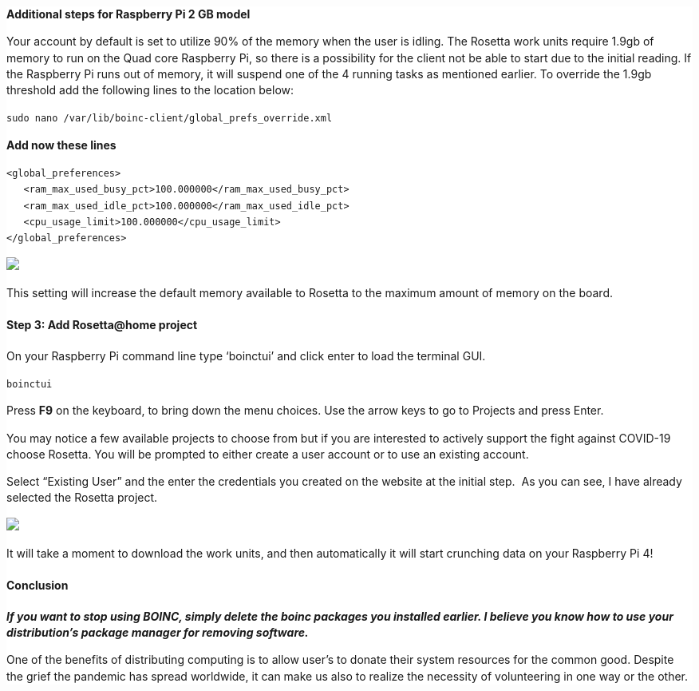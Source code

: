 **Additional steps for Raspberry Pi 2 GB model**

Your account by default is set to utilize 90% of the memory when the user is idling. The Rosetta work units require 1.9gb of memory to run on the Quad core Raspberry Pi, so there is a possibility for the client not be able to start due to the initial reading. If the Raspberry Pi runs out of memory, it will suspend one of the 4 running tasks as mentioned earlier. To override the 1.9gb threshold add the following lines to the location below:

```
sudo nano /var/lib/boinc-client/global_prefs_override.xml
```

**Add now these lines**

```
<global_preferences>
   <ram_max_used_busy_pct>100.000000</ram_max_used_busy_pct>
   <ram_max_used_idle_pct>100.000000</ram_max_used_idle_pct>
   <cpu_usage_limit>100.000000</cpu_usage_limit>
</global_preferences>
```

![][14]

This setting will increase the default memory available to Rosetta to the maximum amount of memory on the board.

#### Step 3: Add Rosetta@home project

On your Raspberry Pi command line type ‘boinctui’ and click enter to load the terminal GUI. 

```
boinctui
```

Press **F9** on the keyboard, to bring down the menu choices. Use the arrow keys to go to Projects and press Enter.

You may notice a few available projects to choose from but if you are interested to actively support the fight against COVID-19 choose Rosetta. You will be prompted to either create a user account or to use an existing account.

Select “Existing User” and the enter the credentials you created on the website at the initial step.  As you can see, I have already selected the Rosetta project.

![][15]

It will take a moment to download the work units, and then automatically it will start crunching data on your Raspberry Pi 4!

#### Conclusion

_**If you want to stop using BOINC, simply delete the boinc packages you installed earlier. I believe you know how to use your distribution’s package manager for removing software.**_

One of the benefits of distributing computing is to allow user’s to donate their system resources for the common good. Despite the grief the pandemic has spread worldwide, it can make us also to realize the necessity of volunteering in one way or the other.


[#]: collector: (lujun9972)
[#]: translator: ( )
[#]: reviewer: ( )
[#]: publisher: ( )
[#]: url: ( )
[#]: subject: (Rosetta@home: Help the Fight Against COVID-19 With Your Linux System)
[#]: via: (https://itsfoss.com/boinc-setup/)
[#]: author: (Dimitrios Savvopoulos https://itsfoss.com/author/dimitrios/)
[a]: https://itsfoss.com/author/dimitrios/
[b]: https://github.com/lujun9972
[1]: https://itsfoss.com/cdn-cgi/l/email-protection
[2]: https://www.computerhope.com/jargon/d/distribs.htm
[3]: https://en.wikipedia.org/wiki/SETI@home
[4]: https://www.ipd.uw.edu/people/ipd-faculty-staff/david-baker/
[5]: https://i2.wp.com/itsfoss.com/wp-content/uploads/2020/09/rosetta-sharing-example.jpg?resize=780%2C278&ssl=1
[6]: https://i2.wp.com/itsfoss.com/wp-content/uploads/2020/09/rosetta-home-linux.png?resize=800%2C450&ssl=1
[7]: http://boinc.bakerlab.org
[8]: https://itsfoss.com/ubuntu-repositories/
[9]: https://i0.wp.com/itsfoss.com/wp-content/uploads/2020/09/boinc-manager.png?resize=800%2C600&ssl=1
[10]: https://i1.wp.com/itsfoss.com/wp-content/uploads/2020/09/boinc-credentials.png?resize=800%2C600&ssl=1
[11]: https://i0.wp.com/itsfoss.com/wp-content/uploads/2020/09/boinc-manager-running.png?resize=800%2C800&ssl=1
[12]: https://itsfoss.com/raspberry-pi-os/
[13]: https://itsfoss.com/install-ubuntu-server-raspberry-pi/
[14]: https://i2.wp.com/itsfoss.com/wp-content/uploads/2020/09/rosetta-settings-local-override.png?resize=800%2C600&ssl=1
[15]: https://i1.wp.com/itsfoss.com/wp-content/uploads/2020/09/rosetta-add-project.png?resize=800%2C600&ssl=1
[16]: https://itsfoss.com/raspberry-pi-projects/